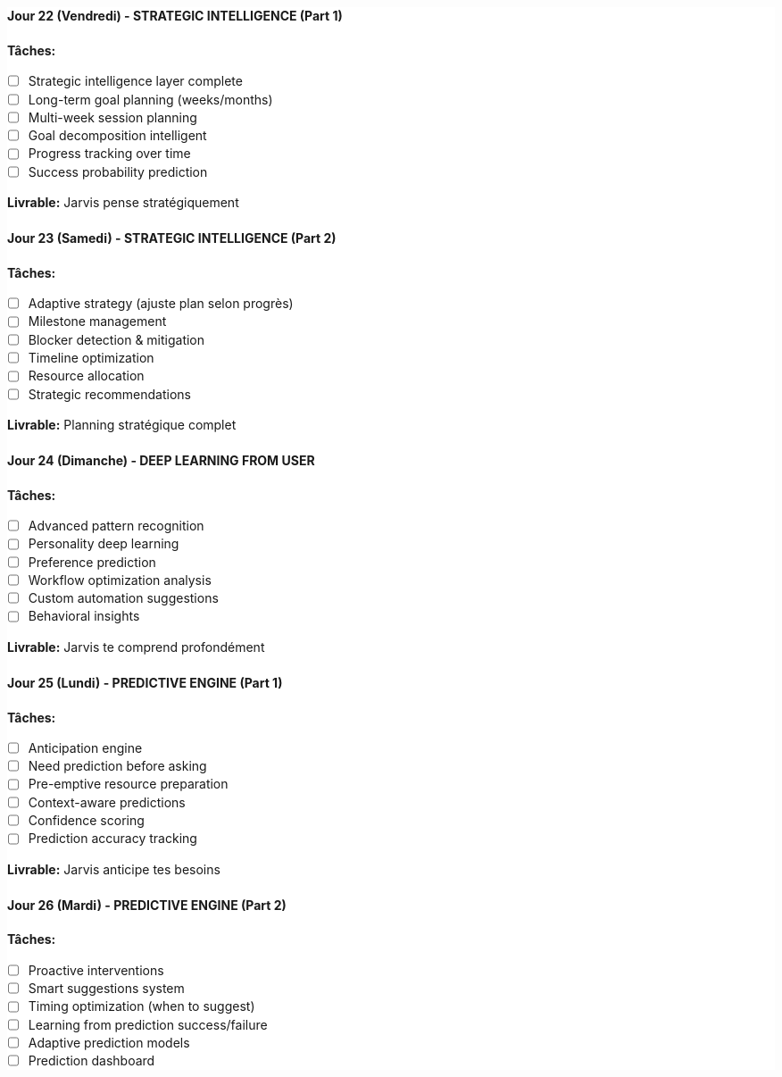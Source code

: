 #### Jour 22 (Vendredi) - STRATEGIC INTELLIGENCE (Part 1)
**Tâches:**
- [ ] Strategic intelligence layer complete
- [ ] Long-term goal planning (weeks/months)
- [ ] Multi-week session planning
- [ ] Goal decomposition intelligent
- [ ] Progress tracking over time
- [ ] Success probability prediction

**Livrable:** Jarvis pense stratégiquement

#### Jour 23 (Samedi) - STRATEGIC INTELLIGENCE (Part 2)
**Tâches:**
- [ ] Adaptive strategy (ajuste plan selon progrès)
- [ ] Milestone management
- [ ] Blocker detection & mitigation
- [ ] Timeline optimization
- [ ] Resource allocation
- [ ] Strategic recommendations

**Livrable:** Planning stratégique complet

#### Jour 24 (Dimanche) - DEEP LEARNING FROM USER
**Tâches:**
- [ ] Advanced pattern recognition
- [ ] Personality deep learning
- [ ] Preference prediction
- [ ] Workflow optimization analysis
- [ ] Custom automation suggestions
- [ ] Behavioral insights

**Livrable:** Jarvis te comprend profondément

#### Jour 25 (Lundi) - PREDICTIVE ENGINE (Part 1)
**Tâches:**
- [ ] Anticipation engine
- [ ] Need prediction before asking
- [ ] Pre-emptive resource preparation
- [ ] Context-aware predictions
- [ ] Confidence scoring
- [ ] Prediction accuracy tracking

**Livrable:** Jarvis anticipe tes besoins

#### Jour 26 (Mardi) - PREDICTIVE ENGINE (Part 2)
**Tâches:**
- [ ] Proactive interventions
- [ ] Smart suggestions system
- [ ] Timing optimization (when to suggest)
- [ ] Learning from prediction success/failure
- [ ] Adaptive prediction models
- [ ] Prediction dashboard
